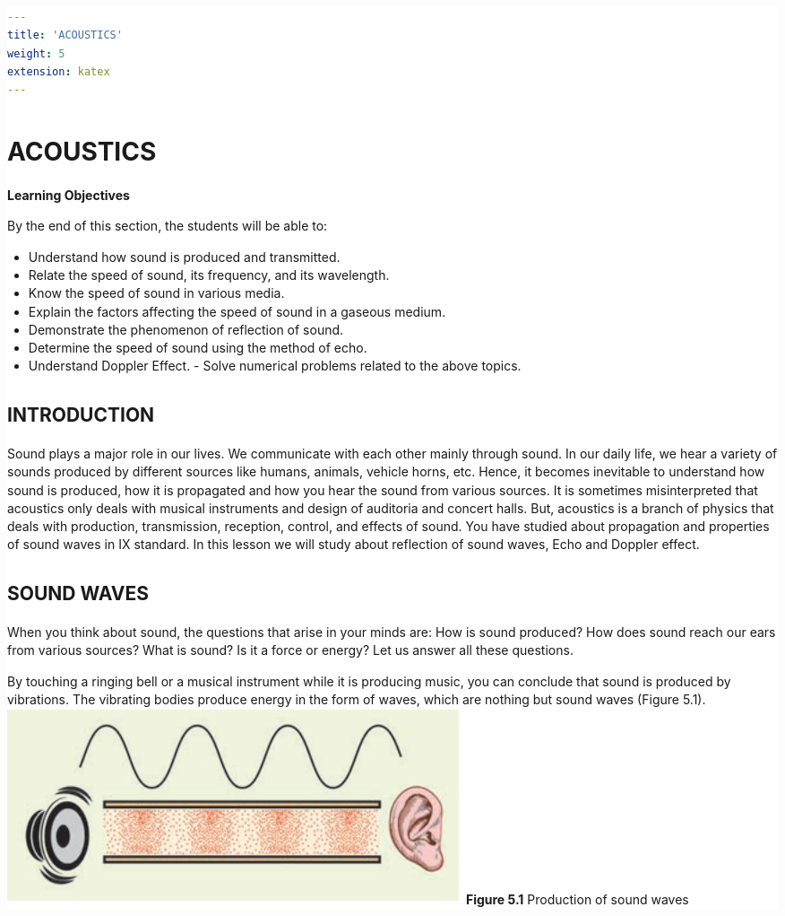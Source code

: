 ```yaml
---
title: 'ACOUSTICS'
weight: 5
extension: katex
---
```


# ACOUSTICS

**Learning Objectives**

By the end of this section, the students will be able to: 

- Understand how sound is produced and transmitted. 
- Relate the speed of sound, its frequency, and its wavelength. 
- Know the speed of sound in various media. 
- Explain the factors affecting the speed of sound in a gaseous medium. 
- Demonstrate the phenomenon of reflection of sound. 
- Determine the speed of sound using the method of echo. 
- Understand Doppler Effect. - Solve numerical problems related to the above topics.

## INTRODUCTION

Sound plays a major role in our lives. We communicate with each other mainly through sound. In our daily life, we hear a variety of sounds produced by different sources like humans, animals, vehicle horns, etc. Hence, it becomes inevitable to understand how sound is produced, how it is propagated and how you hear the sound from various sources. It is sometimes misinterpreted that acoustics only deals with musical instruments and design of auditoria and concert halls. But, acoustics is a branch of physics that deals with production, transmission, reception, control, and effects of sound. You have studied about propagation and properties of sound waves in IX standard. In this lesson we will study about reflection of sound waves, Echo and Doppler effect.

## SOUND WAVES


When you think about sound, the questions that arise in your minds are: How is sound produced? How does sound reach our ears from various sources? What is sound? Is it a force or energy? Let us answer all these questions.

By touching a ringing bell or a musical instrument while it is producing music, you can conclude that sound is produced by vibrations. The vibrating bodies produce energy in the form of waves, which are nothing but sound waves (Figure 5.1).
![Alt text](image.png)
**Figure 5.1** Production of sound waves
